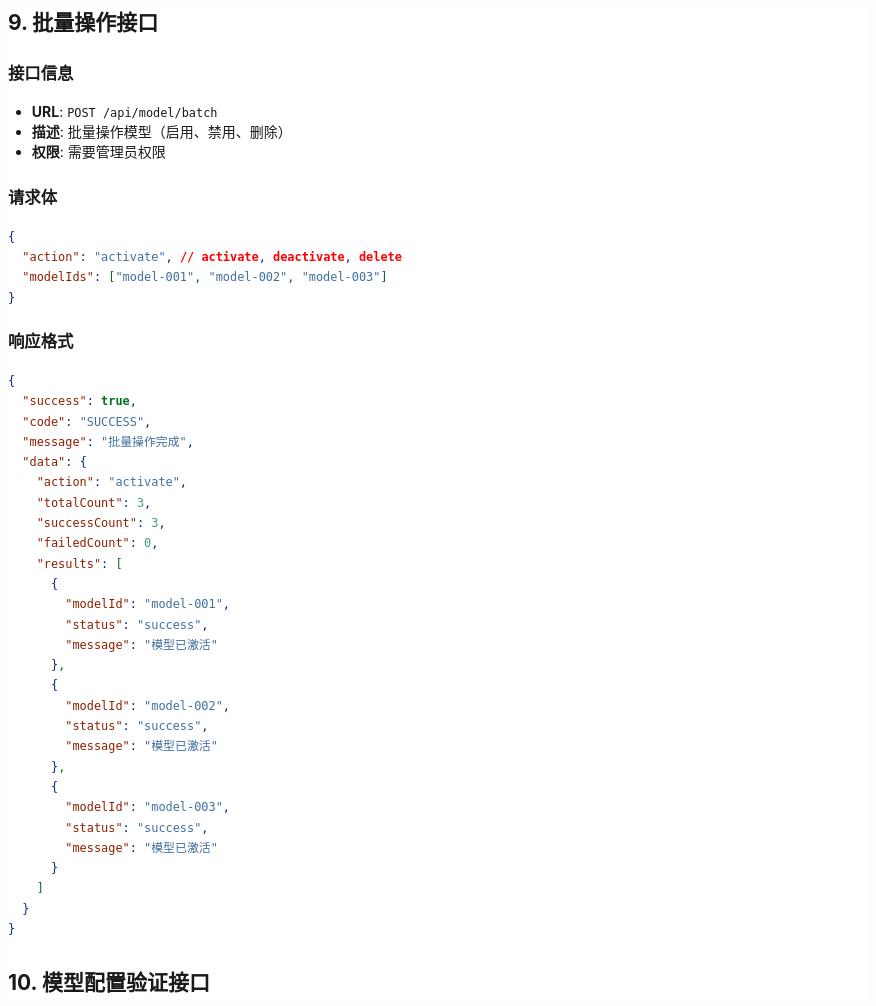 ## 9. 批量操作接口

### 接口信息
- **URL**: `POST /api/model/batch`
- **描述**: 批量操作模型（启用、禁用、删除）
- **权限**: 需要管理员权限

### 请求体

```json
{
  "action": "activate", // activate, deactivate, delete
  "modelIds": ["model-001", "model-002", "model-003"]
}
```

### 响应格式

```json
{
  "success": true,
  "code": "SUCCESS",
  "message": "批量操作完成",
  "data": {
    "action": "activate",
    "totalCount": 3,
    "successCount": 3,
    "failedCount": 0,
    "results": [
      {
        "modelId": "model-001",
        "status": "success",
        "message": "模型已激活"
      },
      {
        "modelId": "model-002",
        "status": "success",
        "message": "模型已激活"
      },
      {
        "modelId": "model-003",
        "status": "success",
        "message": "模型已激活"
      }
    ]
  }
}
```

## 10. 模型配置验证接口
